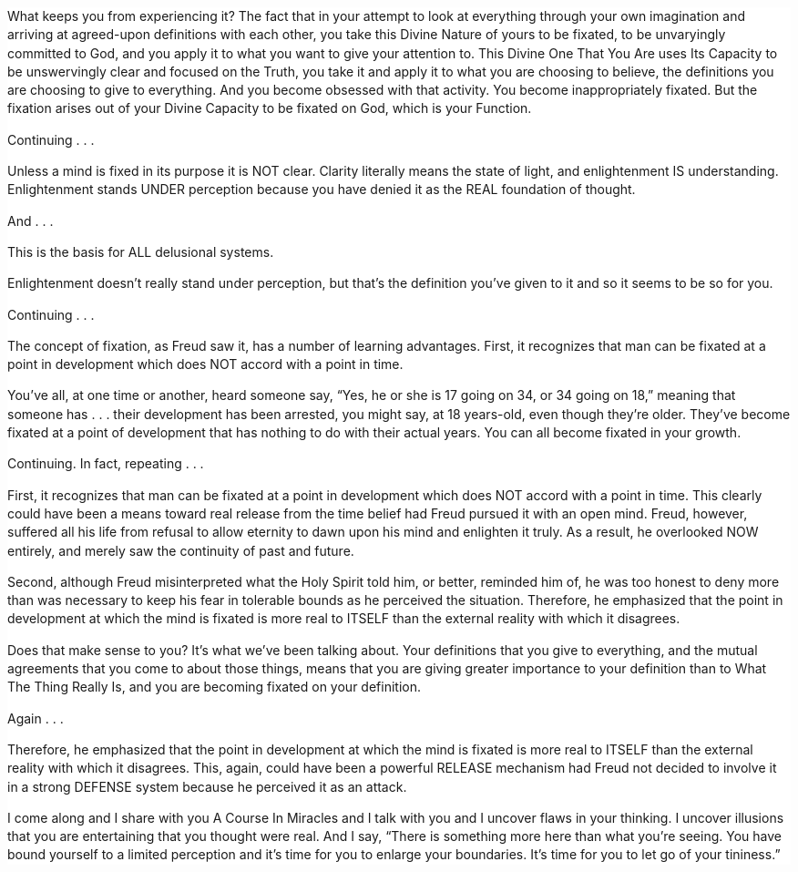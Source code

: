 What keeps you from experiencing it? The fact that in your attempt to look at everything through your own imagination and arriving at agreed-upon definitions with each other, you take this Divine Nature of yours to be fixated, to be unvaryingly committed to God, and you apply it to what you want to give your attention to. This Divine One That You Are uses Its Capacity to be unswervingly clear and focused on the Truth, you take it and apply it to what you are choosing to believe, the definitions you are choosing to give to everything. And you become obsessed with that activity. You become inappropriately fixated. But the fixation arises out of your Divine Capacity to be fixated on God, which is your Function.

Continuing . . .

Unless a mind is fixed in its purpose it is NOT clear. Clarity literally means the state of light, and enlightenment IS understanding. Enlightenment stands UNDER perception because you have denied it as the REAL foundation of thought.  

And . . .

This is the basis for ALL delusional systems.  

Enlightenment doesn’t really stand under perception, but that’s the definition you’ve given to it and so it seems to be so for you.

Continuing . . .

The concept of fixation, as Freud saw it, has a number of learning advantages. First, it recognizes that man can be fixated at a point in development which does NOT accord with a point in time.  

You’ve all, at one time or another, heard someone say, “Yes, he or she is 17 going on 34, or 34 going on 18,” meaning that someone has . . . their development has been arrested, you might say, at 18 years-old, even though they’re older. They’ve become fixated at a point of development that has nothing to do with their actual years. You can all become fixated in your growth.

Continuing. In fact, repeating . . .

First, it recognizes that man can be fixated at a point in development which does NOT accord with a point in time. This clearly could have been a means toward real release from the time belief had Freud pursued it with an open mind. Freud, however, suffered all his life from refusal to allow eternity to dawn upon his mind and enlighten it truly. As a result, he overlooked NOW entirely, and merely saw the continuity of past and future.  

Second, although Freud misinterpreted what the Holy Spirit told him, or better, reminded him of, he was too honest to deny more than was necessary to keep his fear in tolerable bounds as he perceived the situation. Therefore, he emphasized that the point in development at which the mind is fixated is more real to ITSELF than the external reality with which it disagrees.  

Does that make sense to you? It’s what we’ve been talking about. Your definitions that you give to everything, and the mutual agreements that you come to about those things, means that you are giving greater importance to your definition than to What The Thing Really Is, and you are becoming fixated on your definition.

Again . . .

Therefore, he emphasized that the point in development at which the mind is fixated is more real to ITSELF than the external reality with which it disagrees. This, again, could have been a powerful RELEASE mechanism had Freud not decided to involve it in a strong DEFENSE system because he perceived it as an attack.  

I come along and I share with you A Course In Miracles and I talk with you and I uncover flaws in your thinking. I uncover illusions that you are entertaining that you thought were real. And I say, “There is something more here than what you’re seeing. You have bound yourself to a limited perception and it’s time for you to enlarge your boundaries. It’s time for you to let go of your tininess.”
